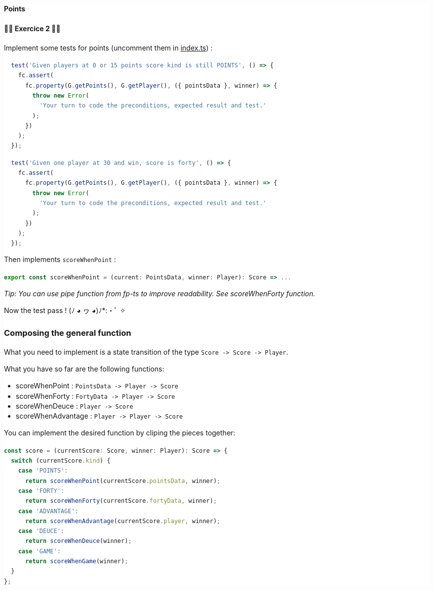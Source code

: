 #### **Points**

#### 🧑‍💻 Exercice 2 🧑‍💻

Implement some tests for points (uncomment them in [index.ts](../__tests__/index.ts)) :

```typescript
  test('Given players at 0 or 15 points score kind is still POINTS', () => {
    fc.assert(
      fc.property(G.getPoints(), G.getPlayer(), ({ pointsData }, winner) => {
        throw new Error(
          'Your turn to code the preconditions, expected result and test.'
        );
      })
    );
  });
```
```typescript
  test('Given one player at 30 and win, score is forty', () => {
    fc.assert(
      fc.property(G.getPoints(), G.getPlayer(), ({ pointsData }, winner) => {
        throw new Error(
          'Your turn to code the preconditions, expected result and test.'
        );
      })
    );
  });
```

Then implements `scoreWhenPoint` :

```typescript
export const scoreWhenPoint = (current: PointsData, winner: Player): Score => ...
```
_Tip: You can use pipe function from fp-ts to improve readability. See scoreWhenForty function._

Now the test pass ! (ﾉ ◕ ヮ ◕)ﾉ\*:・ﾟ ✧

### Composing the general function

What you need to implement is a state transition of the type `Score -> Score -> Player`.

What you have so far are the following functions:

- scoreWhenPoint : `PointsData -> Player -> Score`
- scoreWhenForty : `FortyData -> Player -> Score`
- scoreWhenDeuce : `Player -> Score`
- scoreWhenAdvantage : `Player -> Player -> Score`

You can implement the desired function by cliping the pieces together:

```typescript
const score = (currentScore: Score, winner: Player): Score => {
  switch (currentScore.kind) {
    case 'POINTS':
      return scoreWhenPoint(currentScore.pointsData, winner);
    case 'FORTY':
      return scoreWhenForty(currentScore.fortyData, winner);
    case 'ADVANTAGE':
      return scoreWhenAdvantage(currentScore.player, winner);
    case 'DEUCE':
      return scoreWhenDeuce(winner);
    case 'GAME':
      return scoreWhenGame(winner);
  }
};
```
